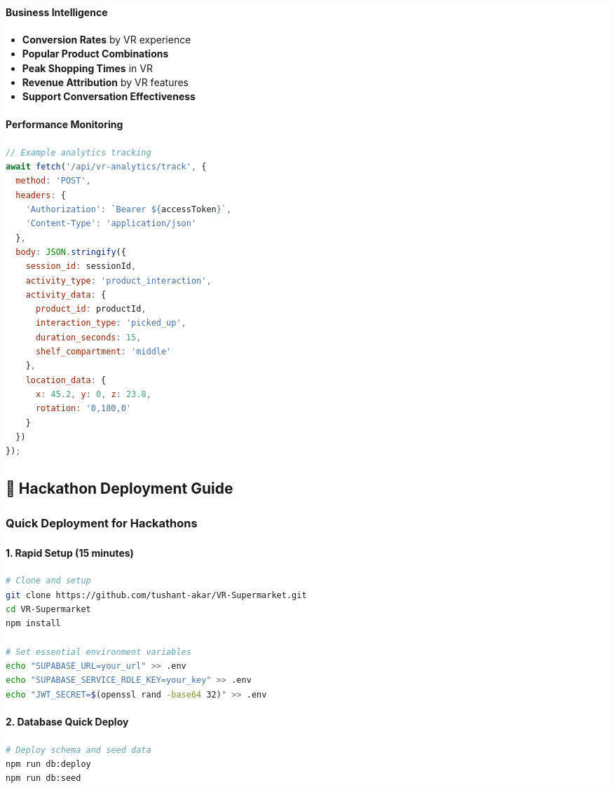 #### **Business Intelligence**
- **Conversion Rates** by VR experience
- **Popular Product Combinations**
- **Peak Shopping Times** in VR
- **Revenue Attribution** by VR features
- **Support Conversation Effectiveness**

#### **Performance Monitoring**
```javascript
// Example analytics tracking
await fetch('/api/vr-analytics/track', {
  method: 'POST',
  headers: {
    'Authorization': `Bearer ${accessToken}`,
    'Content-Type': 'application/json'
  },
  body: JSON.stringify({
    session_id: sessionId,
    activity_type: 'product_interaction',
    activity_data: {
      product_id: productId,
      interaction_type: 'picked_up',
      duration_seconds: 15,
      shelf_compartment: 'middle'
    },
    location_data: {
      x: 45.2, y: 0, z: 23.8,
      rotation: '0,180,0'
    }
  })
});
```

## 🎯 Hackathon Deployment Guide

### Quick Deployment for Hackathons

#### **1. Rapid Setup (15 minutes)**
```bash
# Clone and setup
git clone https://github.com/tushant-akar/VR-Supermarket.git
cd VR-Supermarket
npm install

# Set essential environment variables
echo "SUPABASE_URL=your_url" >> .env
echo "SUPABASE_SERVICE_ROLE_KEY=your_key" >> .env
echo "JWT_SECRET=$(openssl rand -base64 32)" >> .env
```

#### **2. Database Quick Deploy**
```bash
# Deploy schema and seed data
npm run db:deploy
npm run db:seed
```

